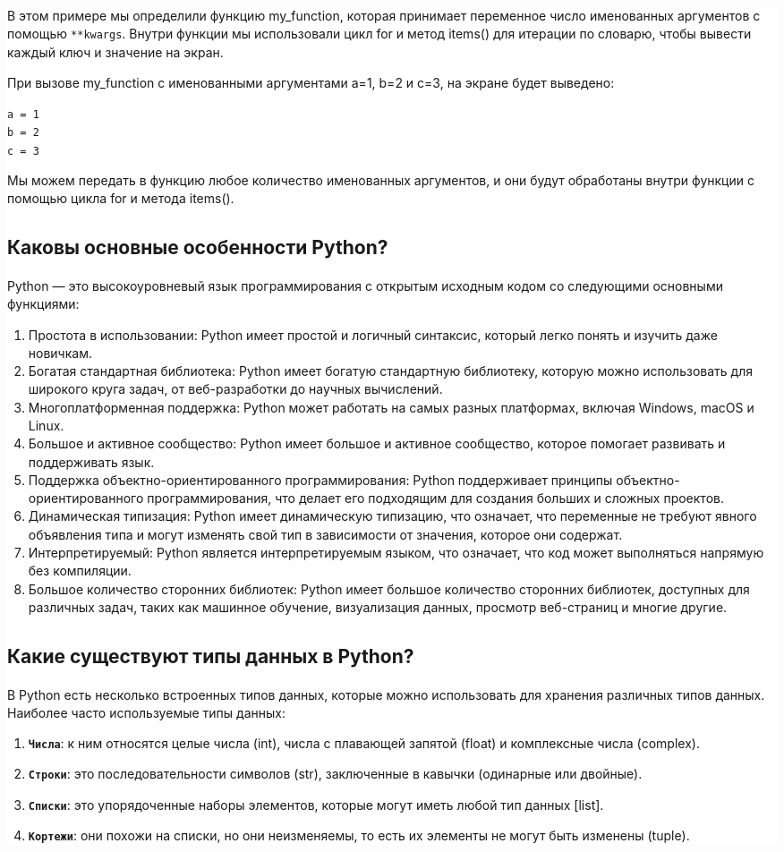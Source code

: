 В этом примере мы определили функцию my_function, которая принимает переменное число именованных аргументов с помощью `**kwargs`. Внутри функции мы использовали цикл for и метод items() для итерации по словарю, чтобы вывести каждый ключ и значение на экран.

При вызове my_function с именованными аргументами a=1, b=2 и c=3, на экране будет выведено:

```code
a = 1
b = 2
c = 3
```

Мы можем передать в функцию любое количество именованных аргументов, и они будут обработаны внутри функции с помощью цикла for и метода items().

## Каковы основные особенности Python?

Python — это высокоуровневый язык программирования с открытым исходным кодом со следующими основными функциями:

1. Простота в использовании: Python имеет простой и логичный синтаксис, который легко понять и изучить даже новичкам.
2. Богатая стандартная библиотека: Python имеет богатую стандартную библиотеку, которую можно использовать для широкого круга задач, от веб-разработки до научных вычислений.
3. Многоплатформенная поддержка: Python может работать на самых разных платформах, включая Windows, macOS и Linux.
4. Большое и активное сообщество: Python имеет большое и активное сообщество, которое помогает развивать и поддерживать язык.
5. Поддержка объектно-ориентированного программирования: Python поддерживает принципы объектно-ориентированного программирования, что делает его подходящим для создания больших и сложных проектов.
6. Динамическая типизация: Python имеет динамическую типизацию, что означает, что переменные не требуют явного объявления типа и могут изменять свой тип в зависимости от значения, которое они содержат.
7. Интерпретируемый: Python является интерпретируемым языком, что означает, что код может выполняться напрямую без компиляции.
8. Большое количество сторонних библиотек: Python имеет большое количество сторонних библиотек, доступных для различных задач, таких как машинное обучение, визуализация данных, просмотр веб-страниц и многие другие.

## Какие существуют типы данных в Python?

 В Python есть несколько встроенных типов данных, которые можно использовать для хранения различных типов данных. Наиболее часто используемые типы данных:

1. **`Числа`**: к ним относятся целые числа (int), числа с плавающей запятой (float) и комплексные числа (complex).

2. **`Строки`**: это последовательности символов (str), заключенные в кавычки (одинарные или двойные).

3. **`Списки`**: это упорядоченные наборы элементов, которые могут иметь любой тип данных [list].

4. **`Кортежи`**: они похожи на списки, но они неизменяемы, то есть их элементы не могут быть изменены (tuple).
